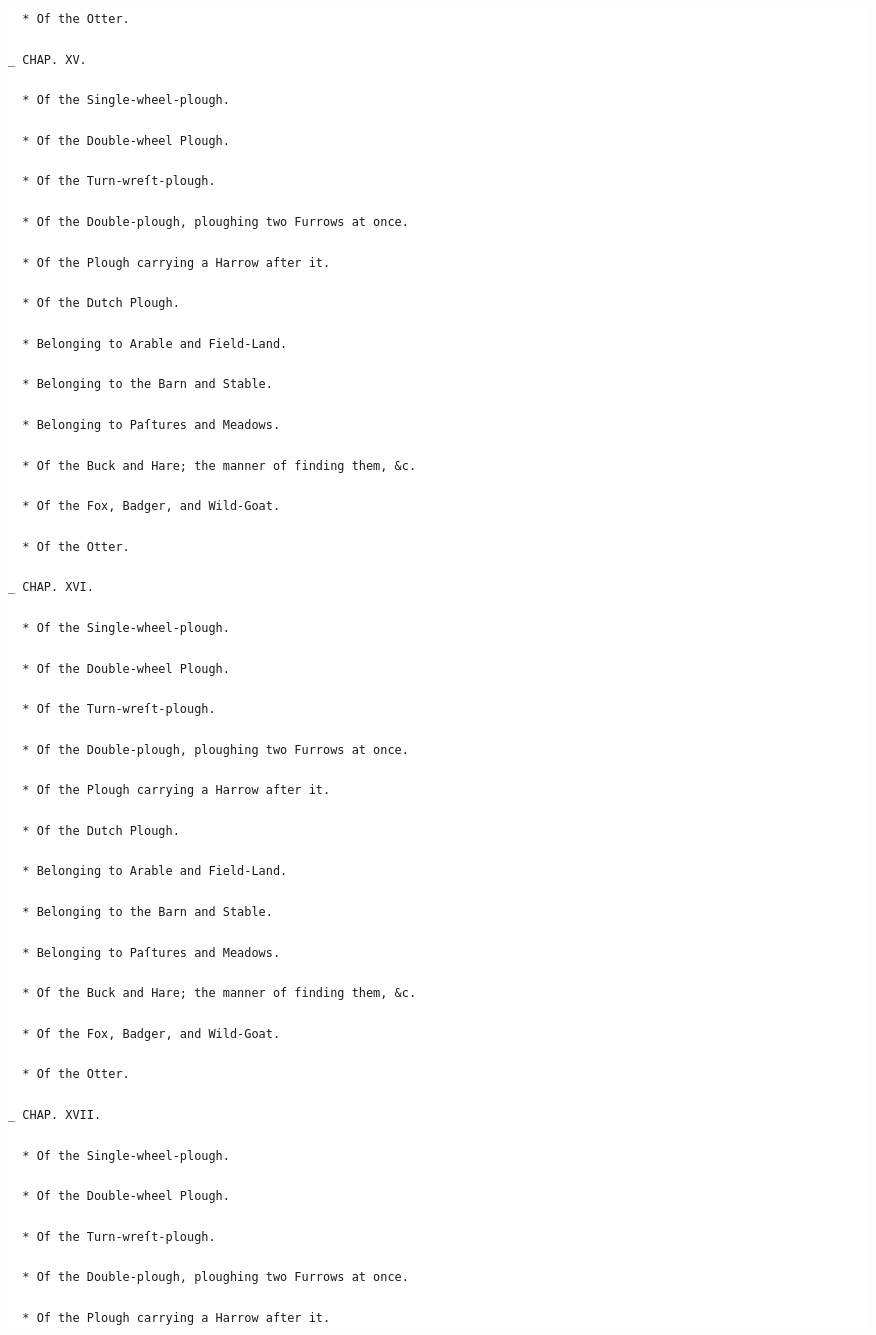       * Of the Otter.

    _ CHAP. XV.

      * Of the Single-wheel-plough.

      * Of the Double-wheel Plough.

      * Of the Turn-wreſt-plough.

      * Of the Double-plough, ploughing two Furrows at once.

      * Of the Plough carrying a Harrow after it.

      * Of the Dutch Plough.

      * Belonging to Arable and Field-Land.

      * Belonging to the Barn and Stable.

      * Belonging to Paſtures and Meadows.

      * Of the Buck and Hare; the manner of finding them, &c.

      * Of the Fox, Badger, and Wild-Goat.

      * Of the Otter.

    _ CHAP. XVI.

      * Of the Single-wheel-plough.

      * Of the Double-wheel Plough.

      * Of the Turn-wreſt-plough.

      * Of the Double-plough, ploughing two Furrows at once.

      * Of the Plough carrying a Harrow after it.

      * Of the Dutch Plough.

      * Belonging to Arable and Field-Land.

      * Belonging to the Barn and Stable.

      * Belonging to Paſtures and Meadows.

      * Of the Buck and Hare; the manner of finding them, &c.

      * Of the Fox, Badger, and Wild-Goat.

      * Of the Otter.

    _ CHAP. XVII.

      * Of the Single-wheel-plough.

      * Of the Double-wheel Plough.

      * Of the Turn-wreſt-plough.

      * Of the Double-plough, ploughing two Furrows at once.

      * Of the Plough carrying a Harrow after it.
